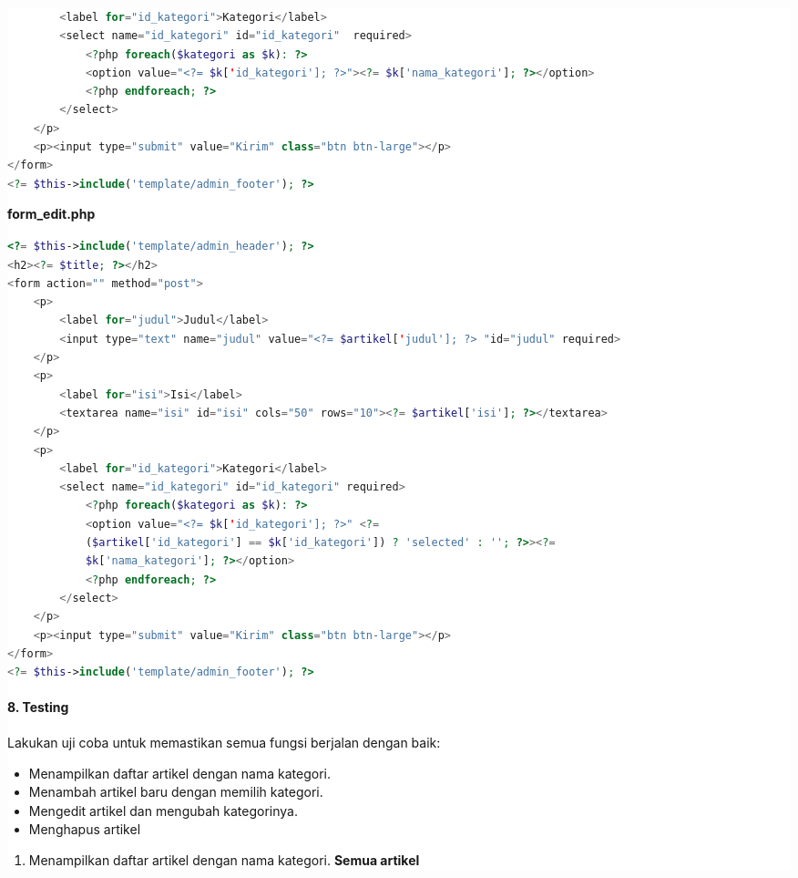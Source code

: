 ```php
        <label for="id_kategori">Kategori</label>
        <select name="id_kategori" id="id_kategori"  required>
            <?php foreach($kategori as $k): ?>
            <option value="<?= $k['id_kategori']; ?>"><?= $k['nama_kategori']; ?></option>
            <?php endforeach; ?>
        </select>
    </p>
    <p><input type="submit" value="Kirim" class="btn btn-large"></p>
</form>
<?= $this->include('template/admin_footer'); ?>
```

**form_edit.php**

```php
<?= $this->include('template/admin_header'); ?>
<h2><?= $title; ?></h2>
<form action="" method="post">
    <p>
        <label for="judul">Judul</label>
        <input type="text" name="judul" value="<?= $artikel['judul']; ?> "id="judul" required>
    </p>
    <p>
        <label for="isi">Isi</label>
        <textarea name="isi" id="isi" cols="50" rows="10"><?= $artikel['isi']; ?></textarea>
    </p>
    <p>
        <label for="id_kategori">Kategori</label>
        <select name="id_kategori" id="id_kategori" required>
            <?php foreach($kategori as $k): ?>
            <option value="<?= $k['id_kategori']; ?>" <?=
            ($artikel['id_kategori'] == $k['id_kategori']) ? 'selected' : ''; ?>><?=
            $k['nama_kategori']; ?></option>
            <?php endforeach; ?>
        </select>
    </p>
    <p><input type="submit" value="Kirim" class="btn btn-large"></p>
</form>
<?= $this->include('template/admin_footer'); ?>
```


#### 8. Testing
Lakukan uji coba untuk memastikan semua fungsi berjalan dengan baik:
* Menampilkan daftar artikel dengan nama kategori.
* Menambah artikel baru dengan memilih kategori.
* Mengedit artikel dan mengubah kategorinya.
* Menghapus artikel

1. Menampilkan daftar artikel dengan nama kategori.
**Semua artikel**